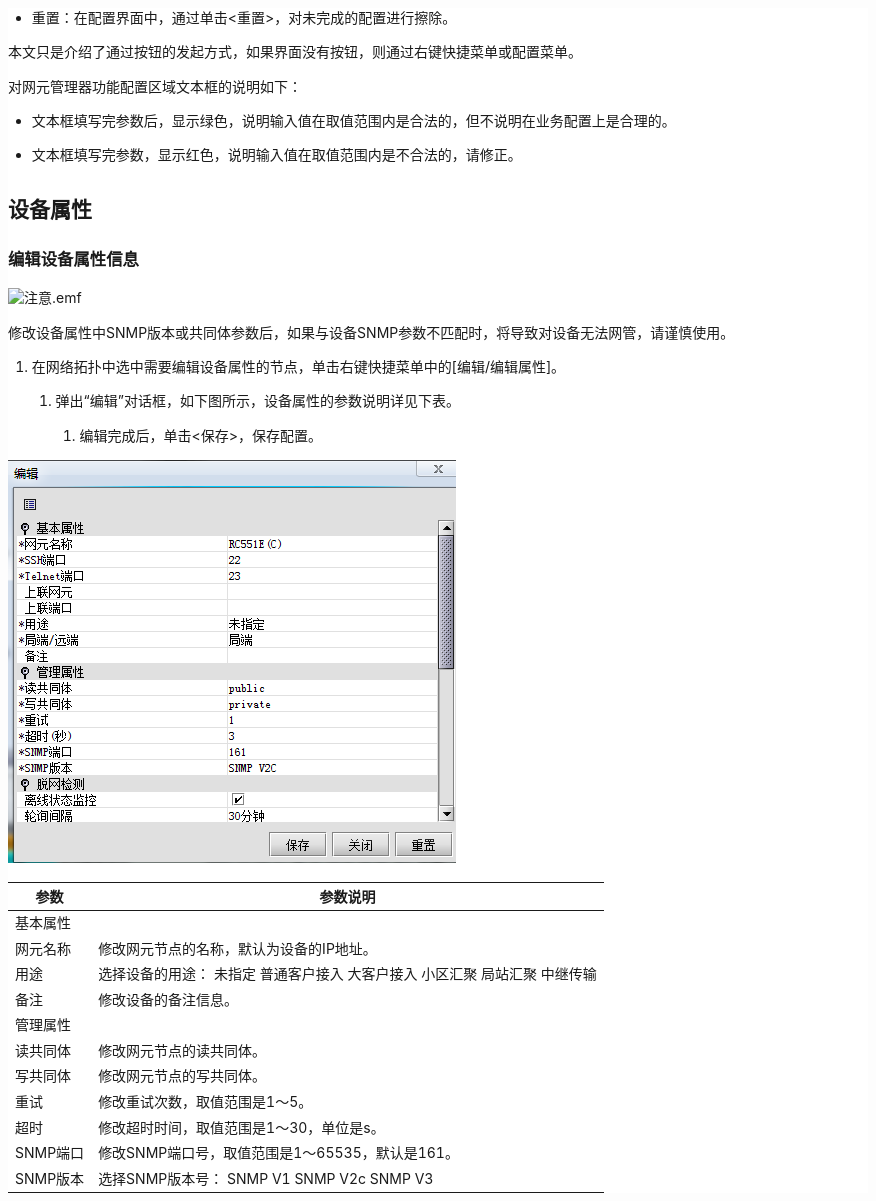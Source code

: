-   重置：在配置界面中，通过单击\<重置\>，对未完成的配置进行擦除。

本文只是介绍了通过按钮的发起方式，如果界面没有按钮，则通过右键快捷菜单或配置菜单。

对网元管理器功能配置区域文本框的说明如下：

-   文本框填写完参数后，显示绿色，说明输入值在取值范围内是合法的，但不说明在业务配置上是合理的。

-   文本框填写完参数，显示红色，说明输入值在取值范围内是不合法的，请修正。

## 设备属性

### 编辑设备属性信息

![注意.emf](media/118178b6e9a45ee705e7756ff76b4644.emf)

修改设备属性中SNMP版本或共同体参数后，如果与设备SNMP参数不匹配时，将导致对设备无法网管，请谨慎使用。

1.  在网络拓扑中选中需要编辑设备属性的节点，单击右键快捷菜单中的[编辑/编辑属性]。

    1.  弹出“编辑”对话框，如下图所示，设备属性的参数说明详见下表。

        1.  编辑完成后，单击\<保存\>，保存配置。

![](media/e039a35c154488ada1b0c2edbaf56923.png)

| 参数         | 参数说明                                                                   |
|--------------|----------------------------------------------------------------------------|
| 基本属性     |                                                                            |
| 网元名称     | 修改网元节点的名称，默认为设备的IP地址。                                   |
| 用途         | 选择设备的用途： 未指定 普通客户接入 大客户接入 小区汇聚 局站汇聚 中继传输 |
| 备注         | 修改设备的备注信息。                                                       |
| 管理属性     |                                                                            |
| 读共同体     | 修改网元节点的读共同体。                                                   |
| 写共同体     | 修改网元节点的写共同体。                                                   |
| 重试         | 修改重试次数，取值范围是1～5。                                             |
| 超时         | 修改超时时间，取值范围是1～30，单位是s。                                   |
| SNMP端口     | 修改SNMP端口号，取值范围是1～65535，默认是161。                            |
| SNMP版本     | 选择SNMP版本号： SNMP V1 SNMP V2c SNMP V3                                  |